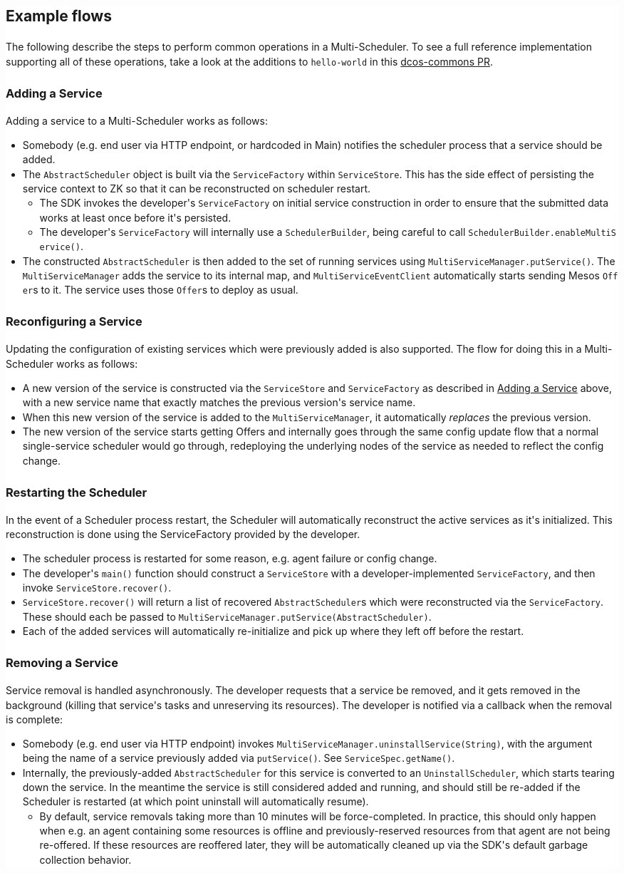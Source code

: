 ## Example flows
The following describe the steps to perform common operations in a Multi-Scheduler. To see a full reference implementation supporting all of these operations, take a look at the additions to `hello-world` in this [dcos-commons PR](https://github.com/mesosphere/dcos-commons/pull/2462).

### Adding a Service
Adding a service to a Multi-Scheduler works as follows:
- Somebody (e.g. end user via HTTP endpoint, or hardcoded in Main) notifies the scheduler process that a service should be added.
- The `AbstractScheduler` object is built via the `ServiceFactory` within `ServiceStore`. This has the side effect of persisting the service context to ZK so that it can be reconstructed on scheduler restart.
  - The SDK invokes the developer's `ServiceFactory` on initial service construction in order to ensure that the submitted data works at least once before it's persisted.
  - The developer's `ServiceFactory` will internally use a `SchedulerBuilder`, being careful to call `SchedulerBuilder.enableMultiService()`.
- The constructed `AbstractScheduler` is then added to the set of running services using `MultiServiceManager.putService()`. The `MultiServiceManager` adds the service to its internal map, and `MultiServiceEventClient` automatically starts sending Mesos `Offer`s to it. The service uses those `Offer`s to deploy as usual.

### Reconfiguring a Service
Updating the configuration of existing services which were previously added is also supported. The flow for doing this in a Multi-Scheduler works as follows:
- A new version of the service is constructed via the `ServiceStore` and `ServiceFactory` as described in [Adding a Service](#adding-a-service) above, with a new service name that exactly matches the previous version's service name.
- When this new version of the service is added to the `MultiServiceManager`, it automatically *replaces* the previous version.
- The new version of the service starts getting Offers and internally goes through the same config update flow that a normal single-service scheduler would go through, redeploying the underlying nodes of the service as needed to reflect the config change.

### Restarting the Scheduler
In the event of a Scheduler process restart, the Scheduler will automatically reconstruct the active services as it's initialized. This reconstruction is done using the ServiceFactory provided by the developer.
- The scheduler process is restarted for some reason, e.g. agent failure or config change.
- The developer's `main()` function should construct a `ServiceStore` with a developer-implemented `ServiceFactory`, and then invoke `ServiceStore.recover()`.
- `ServiceStore.recover()` will return a list of recovered `AbstractScheduler`s which were reconstructed via the `ServiceFactory`. These should each be passed to `MultiServiceManager.putService(AbstractScheduler)`.
- Each of the added services will automatically re-initialize and pick up where they left off before the restart.

### Removing a Service
Service removal is handled asynchronously. The developer requests that a service be removed, and it gets removed in the background (killing that service's tasks and unreserving its resources). The developer is notified via a callback when the removal is complete:
- Somebody (e.g. end user via HTTP endpoint) invokes `MultiServiceManager.uninstallService(String)`, with the argument being the name of a service previously added via `putService()`. See `ServiceSpec.getName()`.
- Internally, the previously-added `AbstractScheduler` for this service is converted to an `UninstallScheduler`, which starts tearing down the service. In the meantime the service is still considered added and running, and should still be re-added if the Scheduler is restarted (at which point uninstall will automatically resume).
  - By default, service removals taking more than 10 minutes will be force-completed. In practice, this should only happen when e.g. an agent containing some resources is offline and previously-reserved resources from that agent are not being re-offered. If these resources are reoffered later, they will be automatically cleaned up via the SDK's default garbage collection behavior.